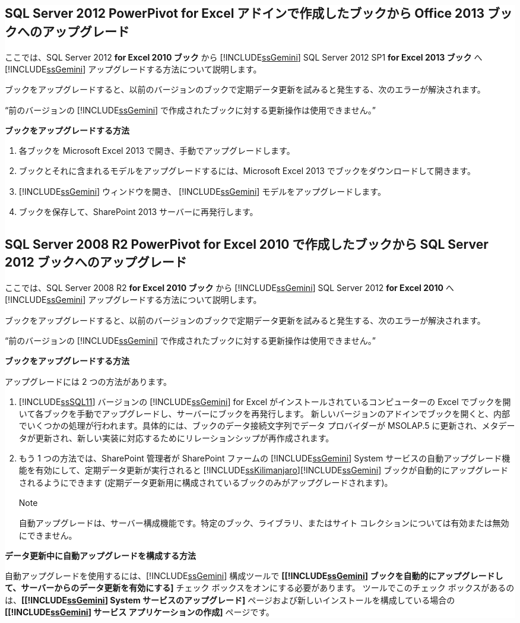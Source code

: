 ##  <a name="bkmk_to_2012sp1_from_2012"></a> SQL Server 2012 PowerPivot for Excel アドインで作成したブックから Office 2013 ブックへのアップグレード  
 ここでは、SQL Server 2012 **for Excel 2010 ブック** から [!INCLUDE[ssGemini](../../../includes/ssgemini-md.md)] SQL Server 2012 SP1 **for Excel 2013 ブック** へ [!INCLUDE[ssGemini](../../../includes/ssgemini-md.md)] アップグレードする方法について説明します。  
  
 ブックをアップグレードすると、以前のバージョンのブックで定期データ更新を試みると発生する、次のエラーが解決されます。  
  
 “前のバージョンの [!INCLUDE[ssGemini](../../../includes/ssgemini-md.md)] で作成されたブックに対する更新操作は使用できません。”  
  
 **ブックをアップグレードする方法**  
  
1.  各ブックを Microsoft Excel 2013 で開き、手動でアップグレードします。  
  
2.  ブックとそれに含まれるモデルをアップグレードするには、Microsoft Excel 2013 でブックをダウンロードして開きます。  
  
3.  [!INCLUDE[ssGemini](../../../includes/ssgemini-md.md)] ウィンドウを開き、 [!INCLUDE[ssGemini](../../../includes/ssgemini-md.md)] モデルをアップグレードします。  
  
4.  ブックを保存して、SharePoint 2013 サーバーに再発行します。  
  
##  <a name="bkmk_to_2012_from_2008R2"></a> SQL Server 2008 R2 PowerPivot for Excel 2010 で作成したブックから SQL Server 2012 ブックへのアップグレード  
 ここでは、SQL Server 2008 R2 **for Excel 2010 ブック** から [!INCLUDE[ssGemini](../../../includes/ssgemini-md.md)] SQL Server 2012 **for Excel 2010** へ [!INCLUDE[ssGemini](../../../includes/ssgemini-md.md)] アップグレードする方法について説明します。  
  
 ブックをアップグレードすると、以前のバージョンのブックで定期データ更新を試みると発生する、次のエラーが解決されます。  
  
 “前のバージョンの [!INCLUDE[ssGemini](../../../includes/ssgemini-md.md)] で作成されたブックに対する更新操作は使用できません。”  
  
 **ブックをアップグレードする方法**  
  
 アップグレードには 2 つの方法があります。  
  
1.  [!INCLUDE[ssSQL11](../../../includes/sssql11-md.md)] バージョンの [!INCLUDE[ssGemini](../../../includes/ssgemini-md.md)] for Excel がインストールされているコンピューターの Excel でブックを開いて各ブックを手動でアップグレードし、サーバーにブックを再発行します。 新しいバージョンのアドインでブックを開くと、内部でいくつかの処理が行われます。具体的には、ブックのデータ接続文字列でデータ プロバイダーが MSOLAP.5 に更新され、メタデータが更新され、新しい実装に対応するためにリレーションシップが再作成されます。  
  
2.  もう 1 つの方法では、SharePoint 管理者が SharePoint ファームの [!INCLUDE[ssGemini](../../../includes/ssgemini-md.md)] System サービスの自動アップグレード機能を有効にして、定期データ更新が実行されると [!INCLUDE[ssKilimanjaro](../../../includes/sskilimanjaro-md.md)][!INCLUDE[ssGemini](../../../includes/ssgemini-md.md)] ブックが自動的にアップグレードされるようにできます (定期データ更新用に構成されているブックのみがアップグレードされます)。  
  
    > [!NOTE]  
    >  自動アップグレードは、サーバー構成機能です。特定のブック、ライブラリ、またはサイト コレクションについては有効または無効にできません。  
  
 **データ更新中に自動アップグレードを構成する方法**  
  
 自動アップグレードを使用するには、[!INCLUDE[ssGemini](../../../includes/ssgemini-md.md)] 構成ツールで **[[!INCLUDE[ssGemini](../../../includes/ssgemini-md.md)] ブックを自動的にアップグレードして、サーバーからのデータ更新を有効にする]** チェック ボックスをオンにする必要があります。 ツールでこのチェック ボックスがあるのは、**[[!INCLUDE[ssGemini](../../../includes/ssgemini-md.md)] System サービスのアップグレード]** ページおよび新しいインストールを構成している場合の **[[!INCLUDE[ssGemini](../../../includes/ssgemini-md.md)] サービス アプリケーションの作成]** ページです。  
  